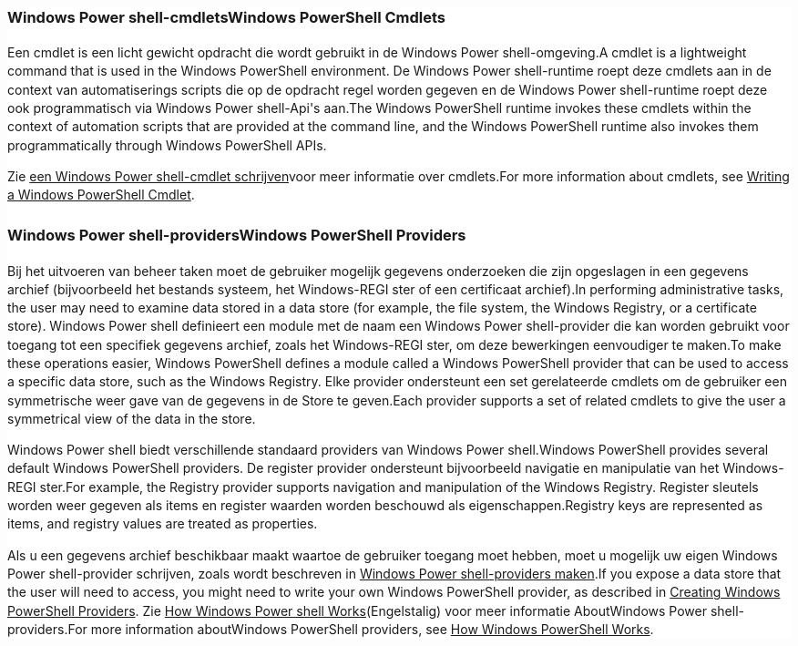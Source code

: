 ### <a name="windows-powershell-cmdlets"></a><span data-ttu-id="b93d2-122">Windows Power shell-cmdlets</span><span class="sxs-lookup"><span data-stu-id="b93d2-122">Windows PowerShell Cmdlets</span></span>

<span data-ttu-id="b93d2-123">Een cmdlet is een licht gewicht opdracht die wordt gebruikt in de Windows Power shell-omgeving.</span><span class="sxs-lookup"><span data-stu-id="b93d2-123">A cmdlet is a lightweight command that is used in the Windows PowerShell environment.</span></span> <span data-ttu-id="b93d2-124">De Windows Power shell-runtime roept deze cmdlets aan in de context van automatiserings scripts die op de opdracht regel worden gegeven en de Windows Power shell-runtime roept deze ook programmatisch via Windows Power shell-Api's aan.</span><span class="sxs-lookup"><span data-stu-id="b93d2-124">The Windows PowerShell runtime invokes these cmdlets within the context of automation scripts that are provided at the command line, and the Windows PowerShell runtime also invokes them programmatically through Windows PowerShell APIs.</span></span>

<span data-ttu-id="b93d2-125">Zie [een Windows Power shell-cmdlet schrijven](../cmdlet/writing-a-windows-powershell-cmdlet.md)voor meer informatie over cmdlets.</span><span class="sxs-lookup"><span data-stu-id="b93d2-125">For more information about cmdlets, see [Writing a Windows PowerShell Cmdlet](../cmdlet/writing-a-windows-powershell-cmdlet.md).</span></span>

### <a name="windows-powershell-providers"></a><span data-ttu-id="b93d2-126">Windows Power shell-providers</span><span class="sxs-lookup"><span data-stu-id="b93d2-126">Windows PowerShell Providers</span></span>

<span data-ttu-id="b93d2-127">Bij het uitvoeren van beheer taken moet de gebruiker mogelijk gegevens onderzoeken die zijn opgeslagen in een gegevens archief (bijvoorbeeld het bestands systeem, het Windows-REGI ster of een certificaat archief).</span><span class="sxs-lookup"><span data-stu-id="b93d2-127">In performing administrative tasks, the user may need to examine data stored in a data store (for example, the file system, the Windows Registry, or a certificate store).</span></span> <span data-ttu-id="b93d2-128">Windows Power shell definieert een module met de naam een Windows Power shell-provider die kan worden gebruikt voor toegang tot een specifiek gegevens archief, zoals het Windows-REGI ster, om deze bewerkingen eenvoudiger te maken.</span><span class="sxs-lookup"><span data-stu-id="b93d2-128">To make these operations easier, Windows PowerShell defines a module called a Windows PowerShell provider that can be used to access a specific data store, such as the Windows Registry.</span></span> <span data-ttu-id="b93d2-129">Elke provider ondersteunt een set gerelateerde cmdlets om de gebruiker een symmetrische weer gave van de gegevens in de Store te geven.</span><span class="sxs-lookup"><span data-stu-id="b93d2-129">Each provider supports a set of related cmdlets to give the user a symmetrical view of the data in the store.</span></span>

<span data-ttu-id="b93d2-130">Windows Power shell biedt verschillende standaard providers van Windows Power shell.</span><span class="sxs-lookup"><span data-stu-id="b93d2-130">Windows PowerShell provides several default Windows PowerShell providers.</span></span> <span data-ttu-id="b93d2-131">De register provider ondersteunt bijvoorbeeld navigatie en manipulatie van het Windows-REGI ster.</span><span class="sxs-lookup"><span data-stu-id="b93d2-131">For example, the Registry provider supports navigation and manipulation of the Windows Registry.</span></span> <span data-ttu-id="b93d2-132">Register sleutels worden weer gegeven als items en register waarden worden beschouwd als eigenschappen.</span><span class="sxs-lookup"><span data-stu-id="b93d2-132">Registry keys are represented as items, and registry values are treated as properties.</span></span>

<span data-ttu-id="b93d2-133">Als u een gegevens archief beschikbaar maakt waartoe de gebruiker toegang moet hebben, moet u mogelijk uw eigen Windows Power shell-provider schrijven, zoals wordt beschreven in [Windows Power shell-providers maken](./how-to-create-a-windows-powershell-provider.md).</span><span class="sxs-lookup"><span data-stu-id="b93d2-133">If you expose a data store that the user will need to access, you might need to write your own Windows PowerShell provider, as described in [Creating Windows PowerShell Providers](./how-to-create-a-windows-powershell-provider.md).</span></span> <span data-ttu-id="b93d2-134">Zie [How Windows Power shell Works](/previous-versions//ms714658(v=vs.85))(Engelstalig) voor meer informatie AboutWindows Power shell-providers.</span><span class="sxs-lookup"><span data-stu-id="b93d2-134">For more information aboutWindows PowerShell providers, see [How Windows PowerShell Works](/previous-versions//ms714658(v=vs.85)).</span></span>
